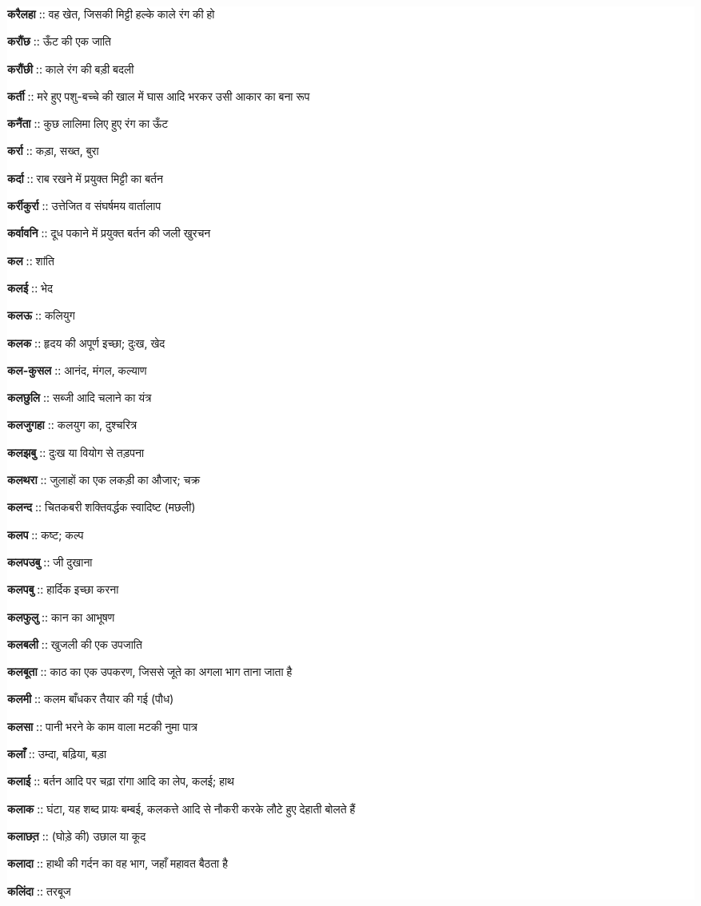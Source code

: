 **करैलहा** :: वह खेत, जिसकी मिट्टी हल्के काले रंग की हो

**करौंछ** :: ऊँट की एक जाति

**करौंछी** :: काले रंग की बड़ी बदली

**कर्ती** :: मरे हुए पशु-बच्चे की खाल में घास आदि भरकर उसी आकार का बना रूप 

**कनैंता** :: कुछ लालिमा लिए हुए रंग का ऊँट

**कर्रा** :: कड़ा, सख्त, बुरा

**कर्दा** :: राब रखने में प्रयुक्त मिट्टी का बर्तन 

**कर्रीकुर्रा** :: उत्तेजित व संघर्षमय वार्तालाप

**कर्वावनि** :: दूध पकाने में प्रयुक्त बर्तन की जली खुरचन

**कल** :: शांति

**कलई** :: भेद

**कलऊ** :: कलियुग

**कलक** :: हृदय की अपूर्ण इच्छा; दुःख, खेद

**कल-कुसल** :: आनंद, मंगल, कल्याण

**कलछुलि** :: सब्जी आदि चलाने का यंत्र

**कलजुगहा** :: कलयुग का, दुश्चरित्र

**कलझबु** :: दुःख या वियोग से तड़पना

**कलथरा** :: जुलाहों का एक लकड़ी का औजार; चक्र

**कलन्द** :: चितकबरी शक्तिवर्द्धक स्वादिष्ट (मछली)

**कलप** :: कष्ट; कल्प

**कलपउबु** :: जी दुखाना

**कलपबु** :: हार्दिक इच्छा करना

**कलफुलु** :: कान का आभूषण

**कलबली** :: खुजली की एक उपजाति 

**कलबूता** :: काठ का एक उपकरण, जिससे जूते का अगला भाग ताना जाता है

**कलमी** :: कलम बाँधकर तैयार की गई (पौध)

**कलसा** :: पानी भरने के काम वाला मटकी नुमा पात्र

**कलाँ** :: उम्दा, बढ़िया, बड़ा

**कलाई** :: बर्तन आदि पर चढ़ा रांगा आदि का लेप, कलई; हाथ

**कलाक** :: घंटा, यह शब्द प्रायः बम्बई, कलकत्ते आदि से नौकरी करके लौटे हुए देहाती बोलते हैं

**कलाछत़** :: (घोड़े की) उछाल या कूद

**कलादा** :: हाथी की गर्दन का वह भाग, जहाँ महावत बैठता है

**कलिंदा** :: तरबूज
